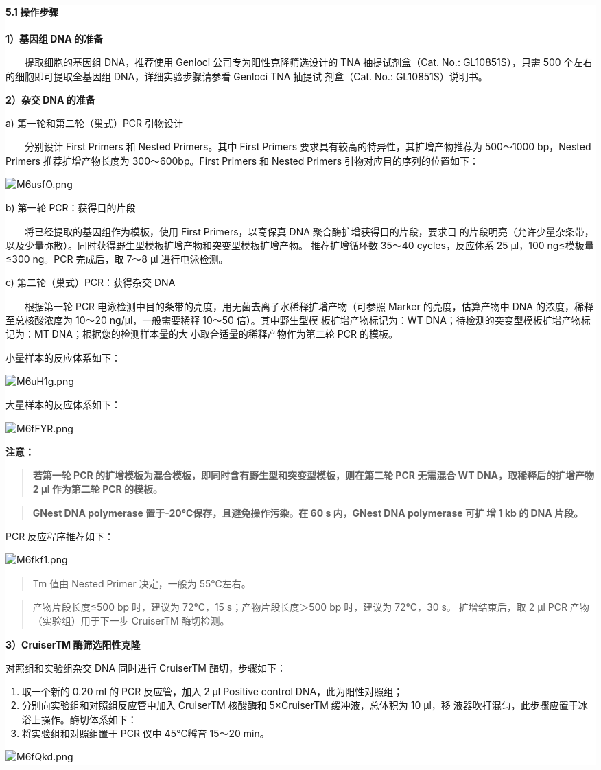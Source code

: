 #### 5.1 操作步骤

**1）基因组 DNA 的准备**

&emsp;&emsp;提取细胞的基因组 DNA，推荐使用 Genloci 公司专为阳性克隆筛选设计的 TNA 抽提试剂盒（Cat. No.: GL10851S），只需 500 个左右的细胞即可提取全基因组 DNA，详细实验步骤请参看 Genloci TNA 抽提试 剂盒（Cat. No.: GL10851S）说明书。 

**2）杂交 DNA 的准备**

a)	第一轮和第二轮（巢式）PCR 引物设计

&emsp;&emsp;分别设计 First Primers 和 Nested Primers。其中 First Primers 要求具有较高的特异性，其扩增产物推荐为 500～1000 bp，Nested Primers 推荐扩增产物长度为 300～600bp。First Primers 和 Nested Primers 引物对应目的序列的位置如下： 

![M6usfO.png](https://s2.ax1x.com/2019/11/18/M6usfO.png)

b) 第一轮 PCR：获得目的片段

&emsp;&emsp;将已经提取的基因组作为模板，使用 First Primers，以高保真 DNA 聚合酶扩增获得目的片段，要求目 的片段明亮（允许少量杂条带，以及少量弥散）。同时获得野生型模板扩增产物和突变型模板扩增产物。 推荐扩增循环数 35～40 cycles，反应体系 25 μl，100 ng≤模板量≤300 ng。PCR 完成后，取 7～8 μl 进行电泳检测。 

c) 第二轮（巢式）PCR：获得杂交 DNA

&emsp;&emsp;根据第一轮 PCR 电泳检测中目的条带的亮度，用无菌去离子水稀释扩增产物（可参照 Marker 的亮度，估算产物中 DNA 的浓度，稀释至总核酸浓度为 10～20 ng/μl，一般需要稀释 10～50 倍）。其中野生型模 板扩增产物标记为：WT DNA；待检测的突变型模板扩增产物标记为：MT DNA；根据您的检测样本量的大 小取合适量的稀释产物作为第二轮 PCR 的模板。

小量样本的反应体系如下： 

![M6uH1g.png](https://s2.ax1x.com/2019/11/18/M6uH1g.png)

大量样本的反应体系如下：

![M6fFYR.png](https://s2.ax1x.com/2019/11/18/M6fFYR.png)

**注意：**

> **若第一轮 PCR 的扩增模板为混合模板，即同时含有野生型和突变型模板，则在第二轮 PCR 无需混合 WT DNA，取稀释后的扩增产物 2 μl 作为第二轮 PCR 的模板。**

> **GNest DNA polymerase 置于-20℃保存，且避免操作污染。在 60 s 内，GNest DNA polymerase 可扩 增 1 kb 的 DNA 片段。**

PCR 反应程序推荐如下：

![M6fkf1.png](https://s2.ax1x.com/2019/11/18/M6fkf1.png)

> Tm 值由 Nested Primer 决定，一般为 55℃左右。

> 产物片段长度≤500 bp 时，建议为 72℃，15 s；产物片段长度＞500 bp 时，建议为 72℃，30 s。
扩增结束后，取 2 μl PCR 产物（实验组）用于下一步 CruiserTM 酶切检测。

**3）CruiserTM 酶筛选阳性克隆**

对照组和实验组杂交 DNA 同时进行 CruiserTM 酶切，步骤如下：

1. 取一个新的 0.20 ml 的 PCR 反应管，加入 2 μl Positive control DNA，此为阳性对照组；
2. 分别向实验组和对照组反应管中加入 CruiserTM 核酸酶和 5×CruiserTM 缓冲液，总体积为 10 μl，移 液器吹打混匀，此步骤应置于冰浴上操作。酶切体系如下：
3. 将实验组和对照组置于 PCR 仪中 45℃孵育 15～20 min。

![M6fQkd.png](https://s2.ax1x.com/2019/11/18/M6fQkd.png)

